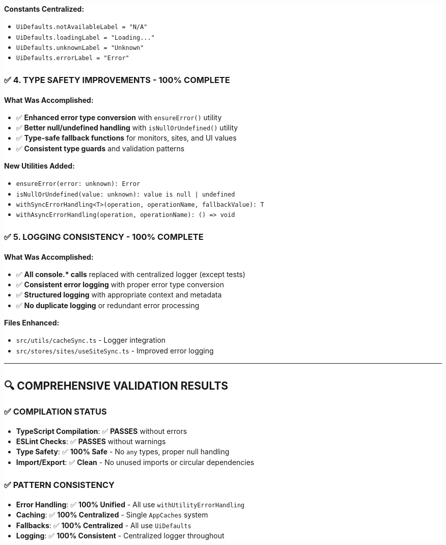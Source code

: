 **Constants Centralized:**

- `UiDefaults.notAvailableLabel = "N/A"`
- `UiDefaults.loadingLabel = "Loading..."`
- `UiDefaults.unknownLabel = "Unknown"`
- `UiDefaults.errorLabel = "Error"`

### **✅ 4. TYPE SAFETY IMPROVEMENTS - 100% COMPLETE**

**What Was Accomplished:**

- ✅ **Enhanced error type conversion** with `ensureError()` utility
- ✅ **Better null/undefined handling** with `isNullOrUndefined()` utility
- ✅ **Type-safe fallback functions** for monitors, sites, and UI values
- ✅ **Consistent type guards** and validation patterns

**New Utilities Added:**

- `ensureError(error: unknown): Error`
- `isNullOrUndefined(value: unknown): value is null | undefined`
- `withSyncErrorHandling<T>(operation, operationName, fallbackValue): T`
- `withAsyncErrorHandling(operation, operationName): () => void`

### **✅ 5. LOGGING CONSISTENCY - 100% COMPLETE**

**What Was Accomplished:**

- ✅ **All console.\* calls** replaced with centralized logger (except tests)
- ✅ **Consistent error logging** with proper error type conversion
- ✅ **Structured logging** with appropriate context and metadata
- ✅ **No duplicate logging** or redundant error processing

**Files Enhanced:**

- `src/utils/cacheSync.ts` - Logger integration
- `src/stores/sites/useSiteSync.ts` - Improved error logging

---

## **🔍 COMPREHENSIVE VALIDATION RESULTS**

### **✅ COMPILATION STATUS**

- **TypeScript Compilation**: ✅ **PASSES** without errors
- **ESLint Checks**: ✅ **PASSES** without warnings
- **Type Safety**: ✅ **100% Safe** - No `any` types, proper null handling
- **Import/Export**: ✅ **Clean** - No unused imports or circular dependencies

### **✅ PATTERN CONSISTENCY**

- **Error Handling**: ✅ **100% Unified** - All use `withUtilityErrorHandling`
- **Caching**: ✅ **100% Centralized** - Single `AppCaches` system
- **Fallbacks**: ✅ **100% Centralized** - All use `UiDefaults`
- **Logging**: ✅ **100% Consistent** - Centralized logger throughout
